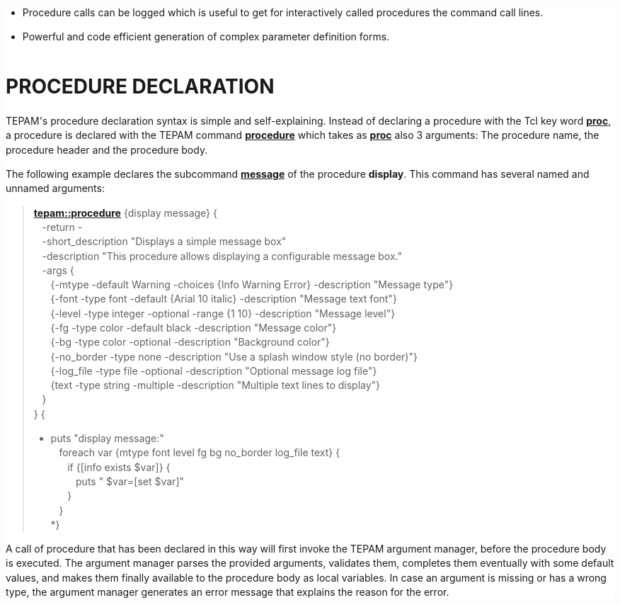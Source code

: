   - Procedure calls can be logged which is useful to get for interactively
    called procedures the command call lines\.

  - Powerful and code efficient generation of complex parameter definition
    forms\.

# <a name='section3'></a>PROCEDURE DECLARATION

TEPAM's procedure declaration syntax is simple and self\-explaining\. Instead of
declaring a procedure with the Tcl key word
__[proc](\.\./\.\./\.\./\.\./index\.md\#proc)__, a procedure is declared with the
TEPAM command __[procedure](\.\./\.\./\.\./\.\./index\.md\#procedure)__ which
takes as __[proc](\.\./\.\./\.\./\.\./index\.md\#proc)__ also 3 arguments: The
procedure name, the procedure header and the procedure body\.

The following example declares the subcommand
__[message](\.\./\.\./\.\./\.\./index\.md\#message)__ of the procedure
__display__\. This command has several named and unnamed arguments:

> __[tepam::procedure](tepam\_procedure\.md)__ \{display message\} \{  
> &nbsp;&nbsp;&nbsp;\-return            \-  
> &nbsp;&nbsp;&nbsp;\-short\_description "Displays a simple message box"  
> &nbsp;&nbsp;&nbsp;\-description       "This procedure allows displaying a configurable message box\."  
> &nbsp;&nbsp;&nbsp;\-args \{  
> &nbsp;&nbsp;&nbsp;&nbsp;&nbsp;&nbsp;\{\-mtype \-default Warning \-choices \{Info Warning Error\} \-description "Message type"\}  
> &nbsp;&nbsp;&nbsp;&nbsp;&nbsp;&nbsp;\{\-font \-type font \-default \{Arial 10 italic\} \-description "Message text font"\}  
> &nbsp;&nbsp;&nbsp;&nbsp;&nbsp;&nbsp;\{\-level \-type integer \-optional \-range \{1 10\} \-description "Message level"\}  
> &nbsp;&nbsp;&nbsp;&nbsp;&nbsp;&nbsp;\{\-fg \-type color \-default black \-description "Message color"\}  
> &nbsp;&nbsp;&nbsp;&nbsp;&nbsp;&nbsp;\{\-bg \-type color \-optional \-description "Background color"\}  
> &nbsp;&nbsp;&nbsp;&nbsp;&nbsp;&nbsp;\{\-no\_border \-type none \-description "Use a splash window style \(no border\)"\}  
> &nbsp;&nbsp;&nbsp;&nbsp;&nbsp;&nbsp;\{\-log\_file \-type file \-optional \-description "Optional message log file"\}  
> &nbsp;&nbsp;&nbsp;&nbsp;&nbsp;&nbsp;\{text \-type string \-multiple \-description "Multiple text lines to display"\}  
> &nbsp;&nbsp;&nbsp;\}  
> \} \{  
> *   puts "display message:"  
> &nbsp;&nbsp;&nbsp;foreach var \{mtype font level fg bg no\_border log\_file text\} \{  
> &nbsp;&nbsp;&nbsp;&nbsp;&nbsp;&nbsp;if \{\[info exists $var\]\} \{  
> &nbsp;&nbsp;&nbsp;&nbsp;&nbsp;&nbsp;&nbsp;&nbsp;&nbsp;puts  "  $var=\[set $var\]"  
> &nbsp;&nbsp;&nbsp;&nbsp;&nbsp;&nbsp;\}  
> &nbsp;&nbsp;&nbsp;\}  
> *\}  

A call of procedure that has been declared in this way will first invoke the
TEPAM argument manager, before the procedure body is executed\. The argument
manager parses the provided arguments, validates them, completes them eventually
with some default values, and makes them finally available to the procedure body
as local variables\. In case an argument is missing or has a wrong type, the
argument manager generates an error message that explains the reason for the
error\.


[//000000001]: # (tepam \- Tcl's Enhanced Procedure and Argument Manager)
[//000000002]: # (Generated from file 'tepam\_introduction\.man' by tcllib/doctools with format 'markdown')
[//000000003]: # (Copyright &copy; 2009\-2013, Andreas Drollinger)
[//000000004]: # (tepam\(n\) 0\.5\.0 tcllib "Tcl's Enhanced Procedure and Argument Manager")